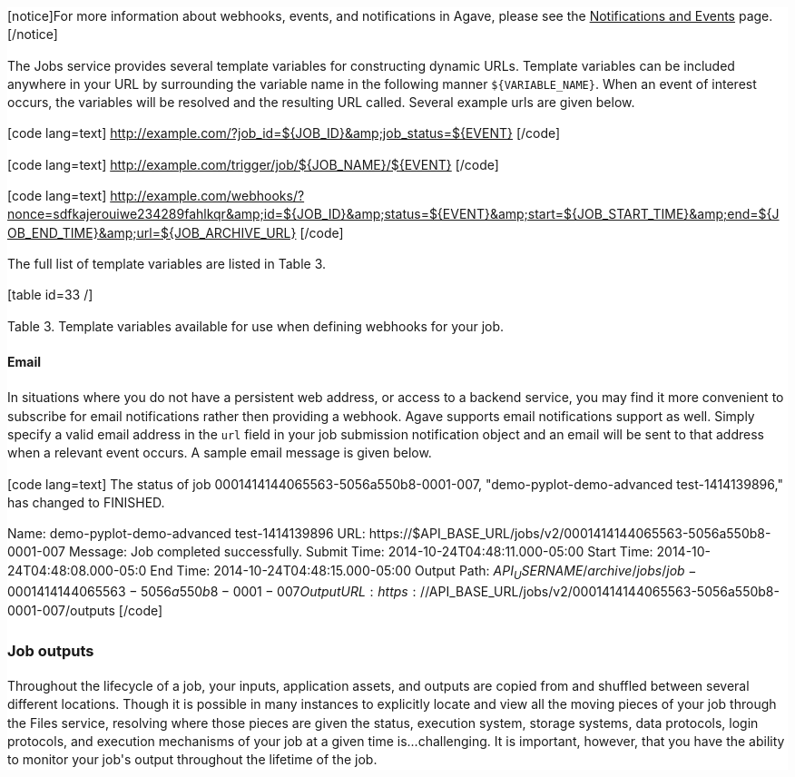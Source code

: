 [notice]For more information about webhooks, events, and notifications in Agave, please see the <a href="http://agaveapi.co/notifications-and-events/" title="Notifications and Events">Notifications and Events</a> page.[/notice]

The Jobs service provides several template variables for constructing dynamic URLs. Template variables can be included anywhere in your URL by surrounding the variable name in the following manner <code>${VARIABLE_NAME}</code>. When an event of interest occurs, the variables will be resolved and the resulting URL called. Several example urls are given below.

[code lang=text]
http://example.com/?job_id=${JOB_ID}&amp;job_status=${EVENT}
[/code]

[code lang=text]
http://example.com/trigger/job/${JOB_NAME}/${EVENT}
[/code]

[code lang=text]
http://example.com/webhooks/?nonce=sdfkajerouiwe234289fahlkqr&amp;id=${JOB_ID}&amp;status=${EVENT}&amp;start=${JOB_START_TIME}&amp;end=${JOB_END_TIME}&amp;url=${JOB_ARCHIVE_URL}
[/code]

The full list of template variables are listed in Table 3.

[table id=33 /]

<p class="table-caption">Table 3. Template variables available for use when defining webhooks for your job.</p>

<h4>Email</h4>

In situations where you do not have a persistent web address, or access to a backend service, you may find it more convenient to subscribe for email notifications rather then providing a webhook. Agave supports email notifications support as well. Simply specify a valid email address in the <code>url</code> field in your job submission notification object and an email will be sent to that address when a relevant event occurs. A sample email message is given below.

[code lang=text]
The status of job 0001414144065563-5056a550b8-0001-007, &quot;demo-pyplot-demo-advanced test-1414139896,&quot; has changed to FINISHED.

Name: demo-pyplot-demo-advanced test-1414139896
URL: https://$API_BASE_URL/jobs/v2/0001414144065563-5056a550b8-0001-007
Message: Job completed successfully.
Submit Time: 2014-10-24T04:48:11.000-05:00
Start Time: 2014-10-24T04:48:08.000-05:0
End Time: 2014-10-24T04:48:15.000-05:00
Output Path: $API_USERNAME/archive/jobs/job-0001414144065563-5056a550b8-0001-007
Output URL: https://$API_BASE_URL/jobs/v2/0001414144065563-5056a550b8-0001-007/outputs
[/code]

<h3>Job outputs</h3>

Throughout the lifecycle of a job, your inputs, application assets, and outputs are copied from and shuffled between several different locations. Though it is possible in many instances to explicitly locate and view all the moving pieces of your job through the Files service, resolving where those pieces are given the status, execution system, storage systems, data protocols, login protocols, and execution mechanisms of your job at a given time is...challenging. It is important, however, that you have the ability to monitor your job's output throughout the lifetime of the job.
